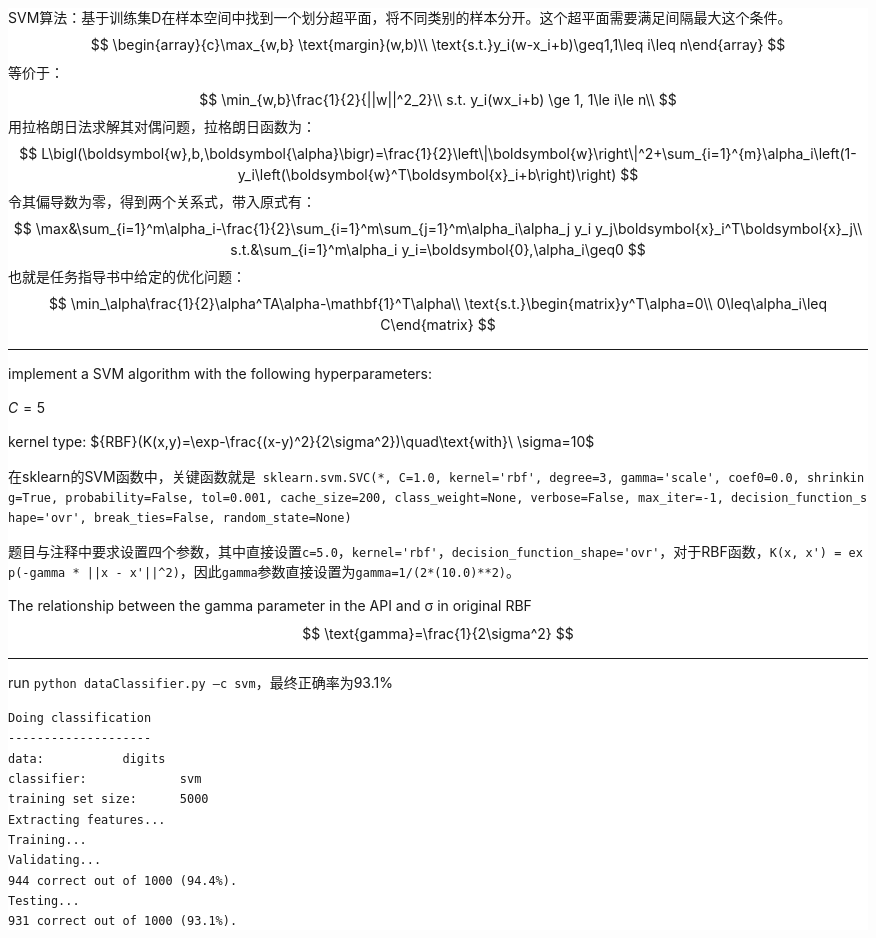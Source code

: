 SVM算法：基于训练集D在样本空间中找到一个划分超平面，将不同类别的样本分开。这个超平面需要满足间隔最大这个条件。
$$
\begin{array}{c}\max_{w,b} \text{margin}(w,b)\\ \text{s.t.}y_i(w-x_i+b)\geq1,1\leq i\leq n\end{array}
$$
等价于：
$$
\min_{w,b}\frac{1}{2}{||w||^2_2}\\
s.t. y_i(wx_i+b) \ge 1, 1\le i\le n\\
$$
用拉格朗日法求解其对偶问题，拉格朗日函数为：
$$
L\bigl(\boldsymbol{w},b,\boldsymbol{\alpha}\bigr)=\frac{1}{2}\left\|\boldsymbol{w}\right\|^2+\sum_{i=1}^{m}\alpha_i\left(1-y_i\left(\boldsymbol{w}^T\boldsymbol{x}_i+b\right)\right)
$$
令其偏导数为零，得到两个关系式，带入原式有：
$$
\max&\sum_{i=1}^m\alpha_i-\frac{1}{2}\sum_{i=1}^m\sum_{j=1}^m\alpha_i\alpha_j y_i y_j\boldsymbol{x}_i^T\boldsymbol{x}_j\\ s.t.&\sum_{i=1}^m\alpha_i y_i=\boldsymbol{0},\alpha_i\geq0
$$
也就是任务指导书中给定的优化问题：
$$
\min_\alpha\frac{1}{2}\alpha^TA\alpha-\mathbf{1}^T\alpha\\ \text{s.t.}\begin{matrix}y^T\alpha=0\\ 0\leq\alpha_i\leq C\end{matrix}
$$

---

implement a SVM algorithm with the following hyperparameters:

$C=5$

kernel type: ${RBF}(K(x,y)=\exp-\frac{(x-y)^2}{2\sigma^2})\quad\text{with}\ \sigma=10$

在sklearn的SVM函数中，关键函数就是` sklearn.svm.SVC(*, C=1.0, kernel='rbf', degree=3, gamma='scale', coef0=0.0, shrinking=True, probability=False, tol=0.001, cache_size=200, class_weight=None, verbose=False, max_iter=-1, decision_function_shape='ovr', break_ties=False, random_state=None)`

题目与注释中要求设置四个参数，其中直接设置`c=5.0`，`kernel='rbf'`，`decision_function_shape='ovr'`，对于RBF函数，`K(x, x') = exp(-gamma * ||x - x'||^2)`，因此`gamma`参数直接设置为`gamma=1/(2*(10.0)**2)`。

The relationship between the gamma parameter in the API and σ in original RBF
$$
\text{gamma}=\frac{1}{2\sigma^2}
$$

---

run `python dataClassifier.py –c svm`，最终正确率为93.1%

```
Doing classification
--------------------
data:           digits
classifier:             svm
training set size:      5000
Extracting features...
Training...
Validating...
944 correct out of 1000 (94.4%).
Testing...
931 correct out of 1000 (93.1%).
```
